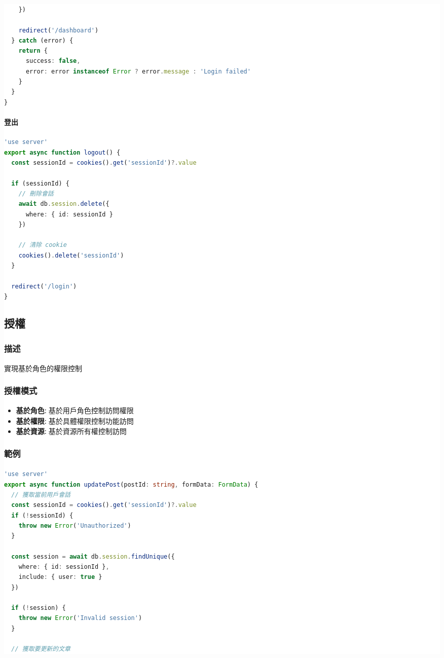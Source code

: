 ```typescript
    })
    
    redirect('/dashboard')
  } catch (error) {
    return { 
      success: false, 
      error: error instanceof Error ? error.message : 'Login failed' 
    }
  }
}
```

#### 登出
```typescript
'use server'
export async function logout() {
  const sessionId = cookies().get('sessionId')?.value
  
  if (sessionId) {
    // 刪除會話
    await db.session.delete({
      where: { id: sessionId }
    })
    
    // 清除 cookie
    cookies().delete('sessionId')
  }
  
  redirect('/login')
}
```

## 授權

### 描述
實現基於角色的權限控制

### 授權模式
- **基於角色**: 基於用戶角色控制訪問權限
- **基於權限**: 基於具體權限控制功能訪問
- **基於資源**: 基於資源所有權控制訪問

### 範例
```typescript
'use server'
export async function updatePost(postId: string, formData: FormData) {
  // 獲取當前用戶會話
  const sessionId = cookies().get('sessionId')?.value
  if (!sessionId) {
    throw new Error('Unauthorized')
  }
  
  const session = await db.session.findUnique({
    where: { id: sessionId },
    include: { user: true }
  })
  
  if (!session) {
    throw new Error('Invalid session')
  }
  
  // 獲取要更新的文章
```